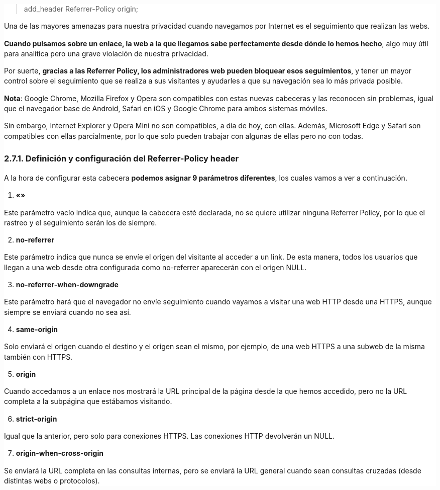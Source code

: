 > add_header Referrer-Policy origin;

Una de las mayores amenazas para nuestra privacidad cuando navegamos por Internet es el seguimiento que realizan las webs.

**Cuando pulsamos sobre un enlace, la web a la que llegamos sabe perfectamente desde dónde lo hemos hecho**, algo muy útil para analítica pero una grave violación de nuestra privacidad.

Por suerte, **gracias a las Referrer Policy, los administradores web pueden bloquear esos seguimientos**, y tener un mayor control sobre el seguimiento que se realiza a sus visitantes y ayudarles a que su navegación sea lo más privada posible.

**Nota**: Google Chrome, Mozilla Firefox y Opera son compatibles con estas nuevas cabeceras y las reconocen sin problemas, igual que el navegador base de Android, Safari en iOS y Google Chrome para ambos sistemas móviles.

Sin embargo, Internet Explorer y Opera Mini no son compatibles, a día de hoy, con ellas. Además, Microsoft Edge y Safari son compatibles con ellas parcialmente, por lo que solo pueden trabajar con algunas de ellas pero no con todas.

### 2.7.1. Definición y configuración del Referrer-Policy header

A la hora de configurar esta cabecera **podemos asignar 9 parámetros diferentes**, los cuales vamos a ver a continuación.

1. **«»**

Este parámetro vacío indica que, aunque la cabecera esté declarada, no se quiere utilizar ninguna Referrer Policy, por lo que el rastreo y el seguimiento serán los de siempre.

2. **no-referrer**

Este parámetro indica que nunca se envíe el origen del visitante al acceder a un link. De esta manera, todos los usuarios que llegan a una web desde otra configurada como no-referrer aparecerán con el origen NULL.

3. **no-referrer-when-downgrade**

Este parámetro hará que el navegador no envíe seguimiento cuando vayamos a visitar una web HTTP desde una HTTPS, aunque siempre se enviará cuando no sea así.

4. **same-origin**

Solo enviará el origen cuando el destino y el origen sean el mismo, por ejemplo, de una web HTTPS a una subweb de la misma también con HTTPS.

5. **origin**

Cuando accedamos a un enlace nos mostrará la URL principal de la página desde la que hemos accedido, pero no la URL completa a la subpágina que estábamos visitando.

6. **strict-origin**

Igual que la anterior, pero solo para conexiones HTTPS. Las conexiones HTTP devolverán un NULL.

7. **origin-when-cross-origin**

Se enviará la URL completa en las consultas internas, pero se enviará la URL general cuando sean consultas cruzadas (desde distintas webs o protocolos).
